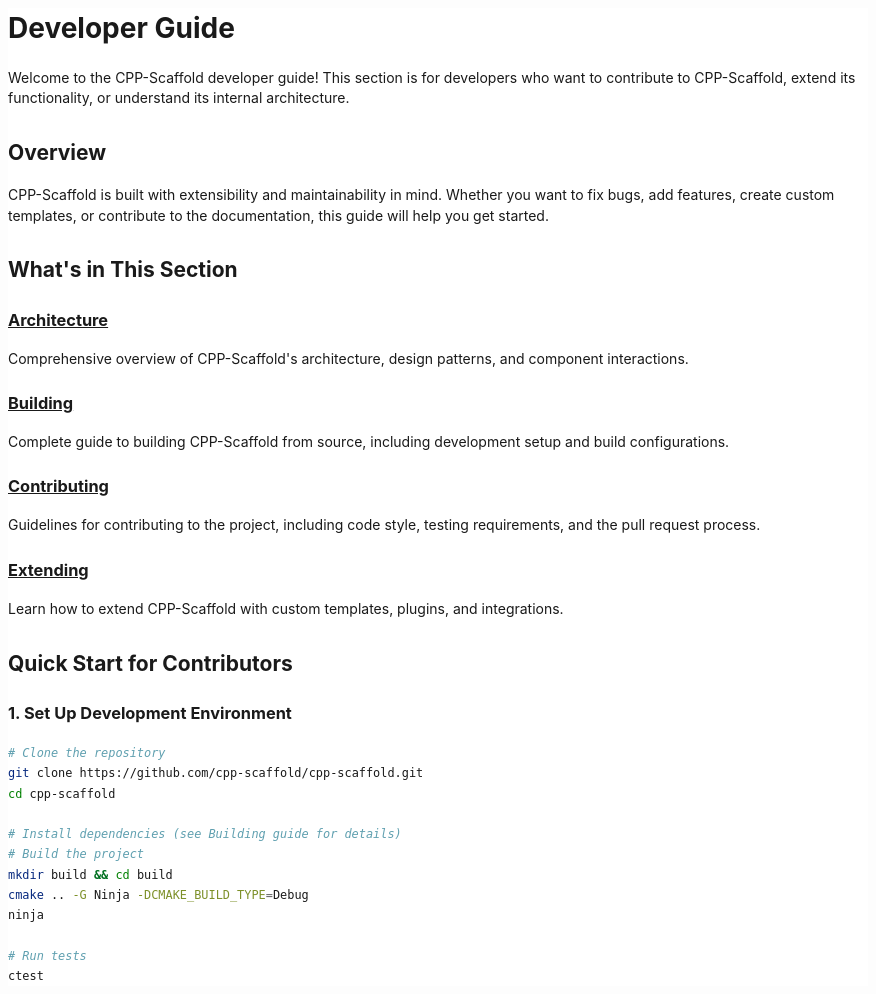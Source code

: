 # Developer Guide

Welcome to the CPP-Scaffold developer guide! This section is for developers who want to contribute to CPP-Scaffold, extend its functionality, or understand its internal architecture.

## Overview

CPP-Scaffold is built with extensibility and maintainability in mind. Whether you want to fix bugs, add features, create custom templates, or contribute to the documentation, this guide will help you get started.

## What's in This Section

### [Architecture](architecture.md)

Comprehensive overview of CPP-Scaffold's architecture, design patterns, and component interactions.

### [Building](building.md)

Complete guide to building CPP-Scaffold from source, including development setup and build configurations.

### [Contributing](contributing.md)

Guidelines for contributing to the project, including code style, testing requirements, and the pull request process.

### [Extending](extending.md)

Learn how to extend CPP-Scaffold with custom templates, plugins, and integrations.

## Quick Start for Contributors

### 1. Set Up Development Environment

```bash
# Clone the repository
git clone https://github.com/cpp-scaffold/cpp-scaffold.git
cd cpp-scaffold

# Install dependencies (see Building guide for details)
# Build the project
mkdir build && cd build
cmake .. -G Ninja -DCMAKE_BUILD_TYPE=Debug
ninja

# Run tests
ctest
```
